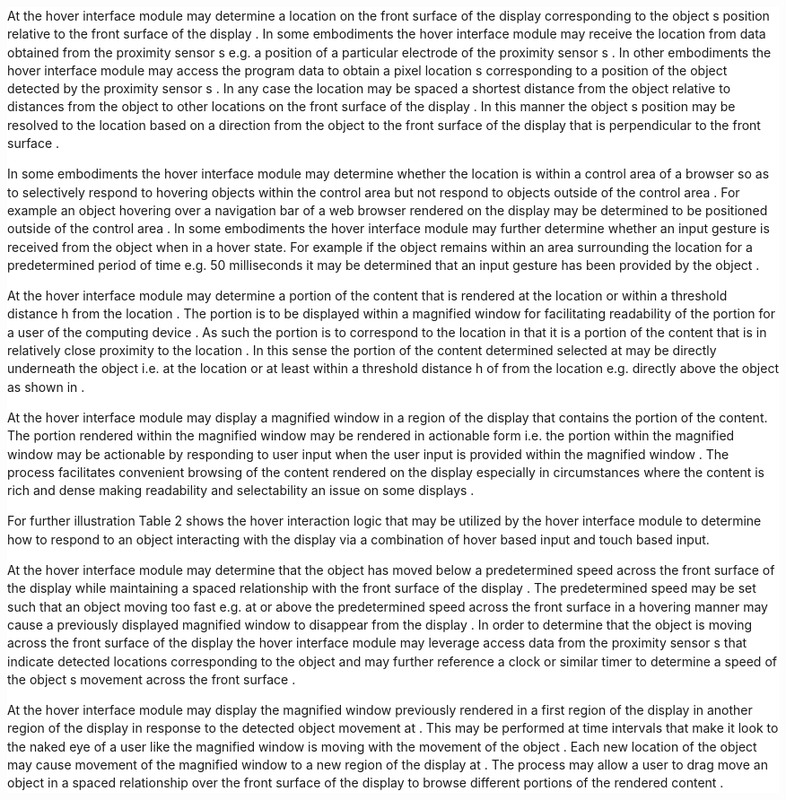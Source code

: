 At the hover interface module may determine a location on the front surface of the display corresponding to the object s position relative to the front surface of the display . In some embodiments the hover interface module may receive the location from data obtained from the proximity sensor s e.g. a position of a particular electrode of the proximity sensor s . In other embodiments the hover interface module may access the program data to obtain a pixel location s corresponding to a position of the object detected by the proximity sensor s . In any case the location may be spaced a shortest distance from the object relative to distances from the object to other locations on the front surface of the display . In this manner the object s position may be resolved to the location based on a direction from the object to the front surface of the display that is perpendicular to the front surface .

In some embodiments the hover interface module may determine whether the location is within a control area of a browser so as to selectively respond to hovering objects within the control area but not respond to objects outside of the control area . For example an object hovering over a navigation bar of a web browser rendered on the display may be determined to be positioned outside of the control area . In some embodiments the hover interface module may further determine whether an input gesture is received from the object when in a hover state. For example if the object remains within an area surrounding the location for a predetermined period of time e.g. 50 milliseconds it may be determined that an input gesture has been provided by the object .

At the hover interface module may determine a portion of the content that is rendered at the location or within a threshold distance h from the location . The portion is to be displayed within a magnified window for facilitating readability of the portion for a user of the computing device . As such the portion is to correspond to the location in that it is a portion of the content that is in relatively close proximity to the location . In this sense the portion of the content determined selected at may be directly underneath the object i.e. at the location or at least within a threshold distance h of from the location e.g. directly above the object as shown in .

At the hover interface module may display a magnified window in a region of the display that contains the portion of the content. The portion rendered within the magnified window may be rendered in actionable form i.e. the portion within the magnified window may be actionable by responding to user input when the user input is provided within the magnified window . The process facilitates convenient browsing of the content rendered on the display especially in circumstances where the content is rich and dense making readability and selectability an issue on some displays .

For further illustration Table 2 shows the hover interaction logic that may be utilized by the hover interface module to determine how to respond to an object interacting with the display via a combination of hover based input and touch based input.

At the hover interface module may determine that the object has moved below a predetermined speed across the front surface of the display while maintaining a spaced relationship with the front surface of the display . The predetermined speed may be set such that an object moving too fast e.g. at or above the predetermined speed across the front surface in a hovering manner may cause a previously displayed magnified window to disappear from the display . In order to determine that the object is moving across the front surface of the display the hover interface module may leverage access data from the proximity sensor s that indicate detected locations corresponding to the object and may further reference a clock or similar timer to determine a speed of the object s movement across the front surface .

At the hover interface module may display the magnified window previously rendered in a first region of the display in another region of the display in response to the detected object movement at . This may be performed at time intervals that make it look to the naked eye of a user like the magnified window is moving with the movement of the object . Each new location of the object may cause movement of the magnified window to a new region of the display at . The process may allow a user to drag move an object in a spaced relationship over the front surface of the display to browse different portions of the rendered content .
